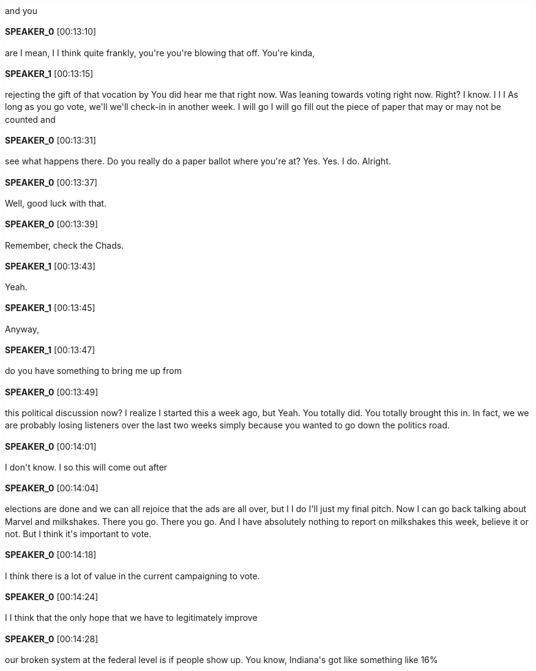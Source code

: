 and you

**SPEAKER_0** [00:13:10]

are I mean, I I think quite frankly, you're you're blowing that off. You're kinda,

**SPEAKER_1** [00:13:15]

rejecting the gift of that vocation by You did hear me that right now. Was leaning towards voting right now. Right? I know. I I I As long as you go vote, we'll we'll check-in in another week. I will go I will go fill out the piece of paper that may or may not be counted and

**SPEAKER_0** [00:13:31]

see what happens there. Do you really do a paper ballot where you're at? Yes. Yes. I do. Alright.

**SPEAKER_0** [00:13:37]

Well, good luck with that.

**SPEAKER_0** [00:13:39]

Remember, check the Chads.

**SPEAKER_1** [00:13:43]

Yeah.

**SPEAKER_1** [00:13:45]

Anyway,

**SPEAKER_1** [00:13:47]

do you have something to bring me up from

**SPEAKER_0** [00:13:49]

this political discussion now? I realize I started this a week ago, but Yeah. You totally did. You totally brought this in. In fact, we we are probably losing listeners over the last two weeks simply because you wanted to go down the politics road.

**SPEAKER_0** [00:14:01]

I don't know. I so this will come out after

**SPEAKER_0** [00:14:04]

elections are done and we can all rejoice that the ads are all over, but I I do I'll just my final pitch. Now I can go back talking about Marvel and milkshakes. There you go. There you go. And I have absolutely nothing to report on milkshakes this week, believe it or not. But I think it's important to vote.

**SPEAKER_0** [00:14:18]

I think there is a lot of value in the current campaigning to vote.

**SPEAKER_0** [00:14:24]

I I think that the only hope that we have to legitimately improve

**SPEAKER_0** [00:14:28]

our broken system at the federal level is if people show up. You know, Indiana's got like something like 16%
